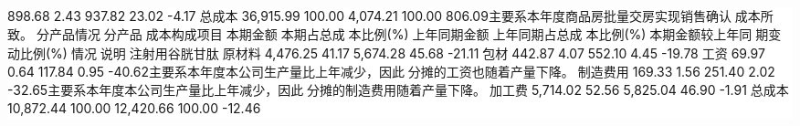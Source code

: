 898.68
2.43
937.82
23.02
-4.17
总成本
36,915.99
100.00
4,074.21
100.00
806.09主要系本年度商品房批量交房实现销售确认
成本所致。
分产品情况
分产品
成本构成项目
本期金额
本期占总成
本比例(%)
上年同期金额
上年同期占总成
本比例(%)
本期金额较上年同
期变动比例(%)
情况
说明
注射用谷胱甘肽
原材料
4,476.25
41.17
5,674.28
45.68
-21.11
包材
442.87
4.07
552.10
4.45
-19.78
工资
69.97
0.64
117.84
0.95
-40.62主要系本年度本公司生产量比上年减少，因此
分摊的工资也随着产量下降。
制造费用
169.33
1.56
251.40
2.02
-32.65主要系本年度本公司生产量比上年减少，因此
分摊的制造费用随着产量下降。
加工费
5,714.02
52.56
5,825.04
46.90
-1.91
总成本
10,872.44
100.00
12,420.66
100.00
-12.46